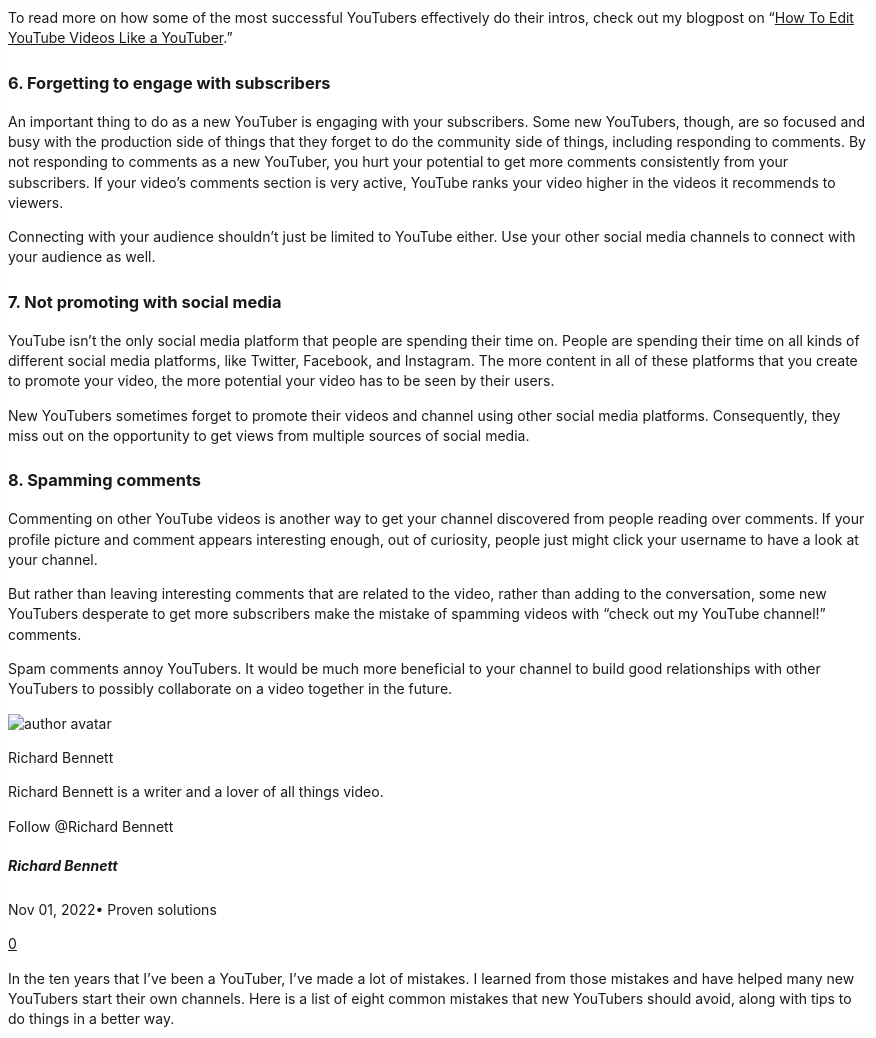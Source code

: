 To read more on how some of the most successful YouTubers effectively do their intros, check out my blogpost on “[How To Edit YouTube Videos Like a YouTuber](https://tools.techidaily.com/wondershare/filmora/download/).”

### 6\. Forgetting to engage with subscribers

An important thing to do as a new YouTuber is engaging with your subscribers. Some new YouTubers, though, are so focused and busy with the production side of things that they forget to do the community side of things, including responding to comments. By not responding to comments as a new YouTuber, you hurt your potential to get more comments consistently from your subscribers. If your video’s comments section is very active, YouTube ranks your video higher in the videos it recommends to viewers.

Connecting with your audience shouldn’t just be limited to YouTube either. Use your other social media channels to connect with your audience as well.

### 7\. Not promoting with social media

YouTube isn’t the only social media platform that people are spending their time on. People are spending their time on all kinds of different social media platforms, like Twitter, Facebook, and Instagram. The more content in all of these platforms that you create to promote your video, the more potential your video has to be seen by their users.

New YouTubers sometimes forget to promote their videos and channel using other social media platforms. Consequently, they miss out on the opportunity to get views from multiple sources of social media.

### 8\. Spamming comments

Commenting on other YouTube videos is another way to get your channel discovered from people reading over comments. If your profile picture and comment appears interesting enough, out of curiosity, people just might click your username to have a look at your channel.

But rather than leaving interesting comments that are related to the video, rather than adding to the conversation, some new YouTubers desperate to get more subscribers make the mistake of spamming videos with “check out my YouTube channel!” comments.

Spam comments annoy YouTubers. It would be much more beneficial to your channel to build good relationships with other YouTubers to possibly collaborate on a video together in the future.

![author avatar](https://images.wondershare.com/filmora/article-images/richard-bennett.jpg)

Richard Bennett

Richard Bennett is a writer and a lover of all things video.

Follow @Richard Bennett

##### Richard Bennett

 Nov 01, 2022• Proven solutions

[0](#commentsBoxSeoTemplate)

In the ten years that I’ve been a YouTuber, I’ve made a lot of mistakes. I learned from those mistakes and have helped many new YouTubers start their own channels. Here is a list of eight common mistakes that new YouTubers should avoid, along with tips to do things in a better way.
